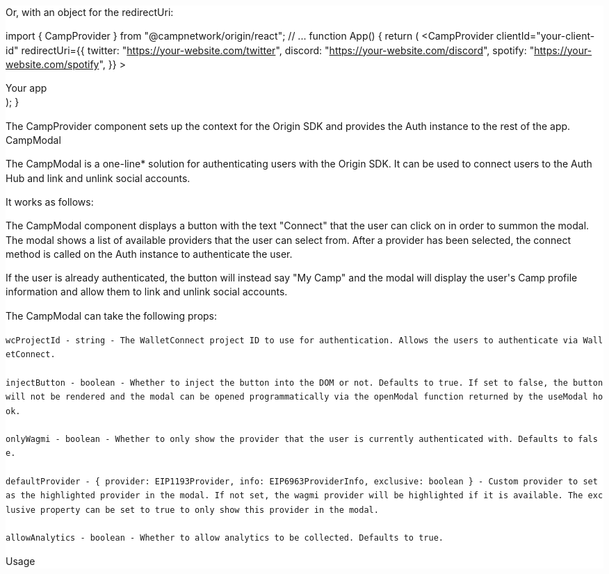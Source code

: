 Or, with an object for the redirectUri:

import { CampProvider } from "@campnetwork/origin/react";
// ...
function App() {
  return (
    <CampProvider
      clientId="your-client-id"
      redirectUri={{
        twitter: "https://your-website.com/twitter",
        discord: "https://your-website.com/discord",
        spotify: "https://your-website.com/spotify",
      }}
    >
      <div>Your app</div>
    </CampProvider>
  );
}

The CampProvider component sets up the context for the Origin SDK and provides the Auth instance to the rest of the app.
CampModal

The CampModal is a one-line* solution for authenticating users with the Origin SDK. It can be used to connect users to the Auth Hub and link and unlink social accounts.

It works as follows:

The CampModal component displays a button with the text "Connect" that the user can click on in order to summon the modal. The modal shows a list of available providers that the user can select from. After a provider has been selected, the connect method is called on the Auth instance to authenticate the user.

If the user is already authenticated, the button will instead say "My Camp" and the modal will display the user's Camp profile information and allow them to link and unlink social accounts.

The CampModal can take the following props:

    wcProjectId - string - The WalletConnect project ID to use for authentication. Allows the users to authenticate via WalletConnect.

    injectButton - boolean - Whether to inject the button into the DOM or not. Defaults to true. If set to false, the button will not be rendered and the modal can be opened programmatically via the openModal function returned by the useModal hook.

    onlyWagmi - boolean - Whether to only show the provider that the user is currently authenticated with. Defaults to false.

    defaultProvider - { provider: EIP1193Provider, info: EIP6963ProviderInfo, exclusive: boolean } - Custom provider to set as the highlighted provider in the modal. If not set, the wagmi provider will be highlighted if it is available. The exclusive property can be set to true to only show this provider in the modal.

    allowAnalytics - boolean - Whether to allow analytics to be collected. Defaults to true.

Usage
